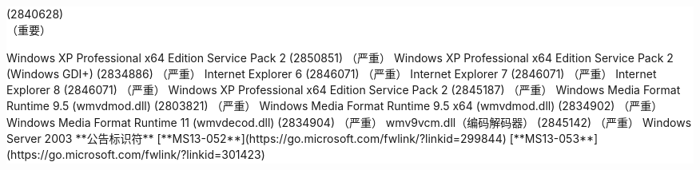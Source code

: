 (2840628)  
（重要）

</td>
<td style="border:1px solid black;">
Windows XP Professional x64 Edition Service Pack 2  
(2850851)  
（严重）
</td>
<td style="border:1px solid black;">
Windows XP Professional x64 Edition Service Pack 2  
(Windows GDI+)  
(2834886)  
（严重）
</td>
<td style="border:1px solid black;">
Internet Explorer 6  
(2846071)  
（严重）  
Internet Explorer 7  
(2846071)  
（严重）  
Internet Explorer 8  
(2846071)  
（严重）
</td>
<td style="border:1px solid black;">
Windows XP Professional x64 Edition Service Pack 2  
(2845187)  
（严重）
</td>
<td style="border:1px solid black;" colspan="2">
Windows Media Format Runtime 9.5  
(wmvdmod.dll)  
(2803821)  
（严重）  
Windows Media Format Runtime 9.5 x64  
(wmvdmod.dll)  
(2834902)  
（严重）  
Windows Media Format Runtime 11  
(wmvdecod.dll)  
(2834904)  
（严重）  
wmv9vcm.dll（编码解码器）  
(2845142)  
（严重）
</td>
</tr>
<tr>
<th colspan="8" style="border:1px solid black;">
Windows Server 2003
</th>
</tr>
<tr>
<td style="border:1px solid black;">
**公告标识符**
</td>
<td style="border:1px solid black;">
[**MS13-052**](https://go.microsoft.com/fwlink/?linkid=299844)
</td>
<td style="border:1px solid black;">
[**MS13-053**](https://go.microsoft.com/fwlink/?linkid=301423)
</td>